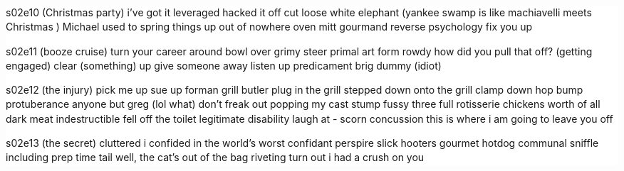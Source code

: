 s02e10 (Christmas party)
i’ve got it leveraged 
hacked it off 
cut loose
white elephant  (yankee swamp is like  machiavelli meets Christmas ) 
Michael used to spring things up out of nowhere 
oven mitt
gourmand 
reverse psychology 
fix you up

s02e11 (booze cruise)
turn your career around
bowl over
grimy 
steer
primal art form
rowdy
how did you pull that off? (getting engaged)
clear (something) up
give someone away
listen up
predicament 
brig 
dummy (idiot)

s02e12 (the injury)
pick me up
sue up
forman grill
butler
plug in the grill
stepped down onto the grill
clamp down
hop
bump
protuberance
anyone but greg (lol what)
don’t freak out
popping my cast 
stump 
fussy
three full rotisserie chickens worth of all dark meat
indestructible 
fell off the toilet 
legitimate disability 
laugh at - scorn
concussion 
this is where i am going to leave you off

s02e13 (the secret)
cluttered
i confided in the world’s worst confidant 
perspire
slick
hooters
gourmet hotdog 
communal 
sniffle 
including prep time
tail 
well, the cat’s out of the bag
riveting 
turn out
i had a crush on you